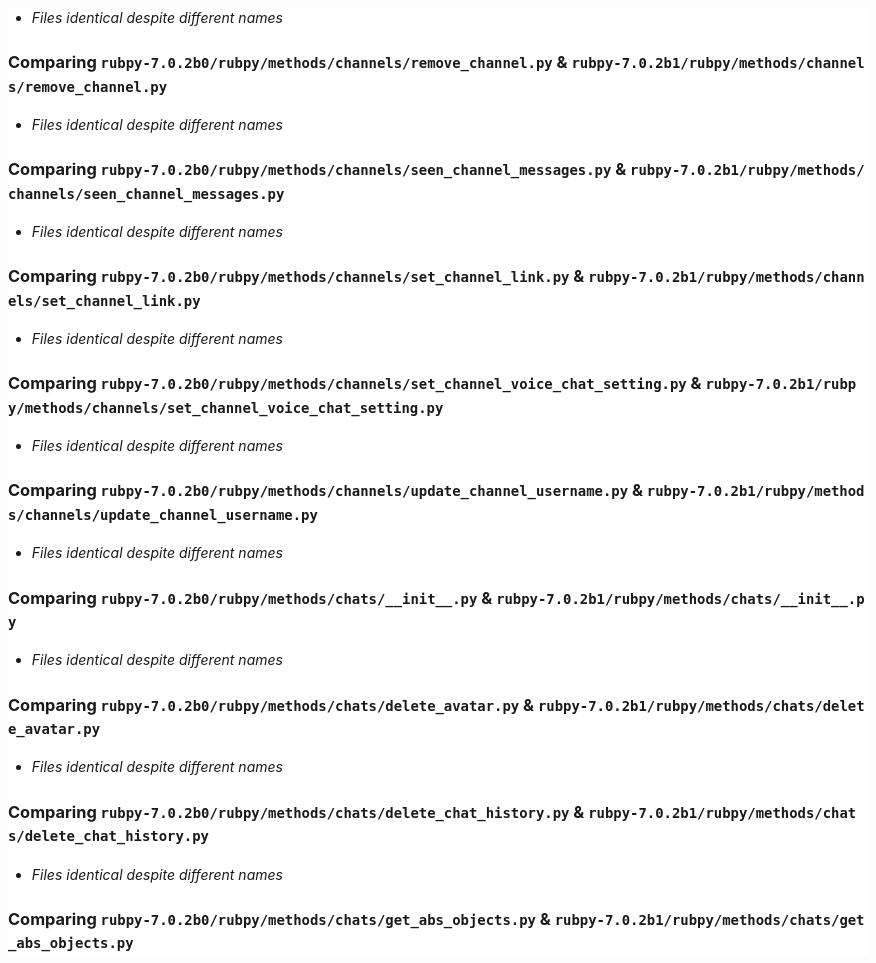  * *Files identical despite different names*

### Comparing `rubpy-7.0.2b0/rubpy/methods/channels/remove_channel.py` & `rubpy-7.0.2b1/rubpy/methods/channels/remove_channel.py`

 * *Files identical despite different names*

### Comparing `rubpy-7.0.2b0/rubpy/methods/channels/seen_channel_messages.py` & `rubpy-7.0.2b1/rubpy/methods/channels/seen_channel_messages.py`

 * *Files identical despite different names*

### Comparing `rubpy-7.0.2b0/rubpy/methods/channels/set_channel_link.py` & `rubpy-7.0.2b1/rubpy/methods/channels/set_channel_link.py`

 * *Files identical despite different names*

### Comparing `rubpy-7.0.2b0/rubpy/methods/channels/set_channel_voice_chat_setting.py` & `rubpy-7.0.2b1/rubpy/methods/channels/set_channel_voice_chat_setting.py`

 * *Files identical despite different names*

### Comparing `rubpy-7.0.2b0/rubpy/methods/channels/update_channel_username.py` & `rubpy-7.0.2b1/rubpy/methods/channels/update_channel_username.py`

 * *Files identical despite different names*

### Comparing `rubpy-7.0.2b0/rubpy/methods/chats/__init__.py` & `rubpy-7.0.2b1/rubpy/methods/chats/__init__.py`

 * *Files identical despite different names*

### Comparing `rubpy-7.0.2b0/rubpy/methods/chats/delete_avatar.py` & `rubpy-7.0.2b1/rubpy/methods/chats/delete_avatar.py`

 * *Files identical despite different names*

### Comparing `rubpy-7.0.2b0/rubpy/methods/chats/delete_chat_history.py` & `rubpy-7.0.2b1/rubpy/methods/chats/delete_chat_history.py`

 * *Files identical despite different names*

### Comparing `rubpy-7.0.2b0/rubpy/methods/chats/get_abs_objects.py` & `rubpy-7.0.2b1/rubpy/methods/chats/get_abs_objects.py`
